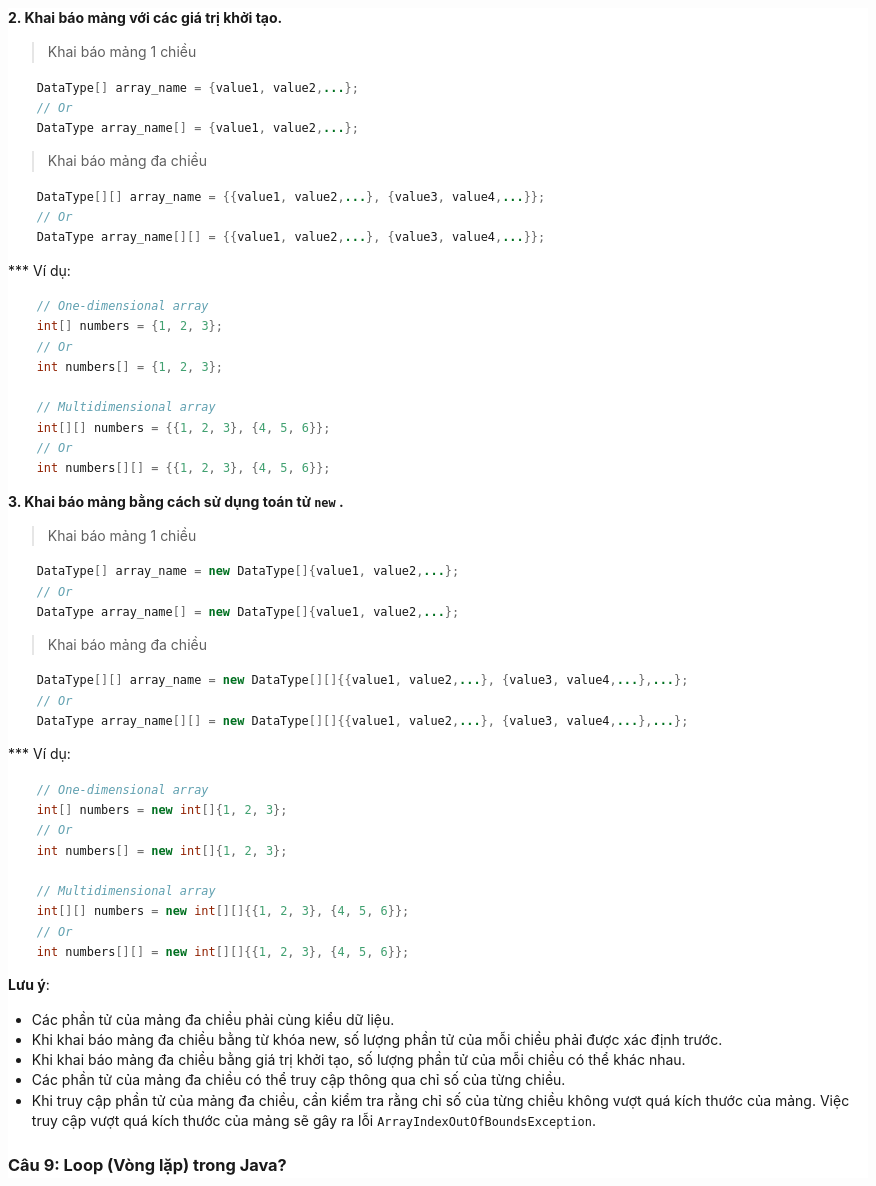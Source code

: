 **2. Khai báo mảng với các giá trị khởi tạo.**
>Khai báo mảng 1 chiều
```Java
    DataType[] array_name = {value1, value2,...};
    // Or
    DataType array_name[] = {value1, value2,...};
```
>Khai báo mảng đa chiều
```Java
    DataType[][] array_name = {{value1, value2,...}, {value3, value4,...}};
    // Or
    DataType array_name[][] = {{value1, value2,...}, {value3, value4,...}};
```

*** Ví dụ:
```Java
    // One-dimensional array
    int[] numbers = {1, 2, 3};
    // Or
    int numbers[] = {1, 2, 3};
    
    // Multidimensional array
    int[][] numbers = {{1, 2, 3}, {4, 5, 6}};
    // Or
    int numbers[][] = {{1, 2, 3}, {4, 5, 6}};
```

**3. Khai báo mảng bằng cách sử dụng toán tử `new` .**
>Khai báo mảng 1 chiều
```Java
    DataType[] array_name = new DataType[]{value1, value2,...};
    // Or
    DataType array_name[] = new DataType[]{value1, value2,...};
```    
>Khai báo mảng đa chiều
```Java
    DataType[][] array_name = new DataType[][]{{value1, value2,...}, {value3, value4,...},...};
    // Or
    DataType array_name[][] = new DataType[][]{{value1, value2,...}, {value3, value4,...},...};
```

*** Ví dụ:
```Java
    // One-dimensional array
    int[] numbers = new int[]{1, 2, 3};
    // Or
    int numbers[] = new int[]{1, 2, 3};
    
    // Multidimensional array
    int[][] numbers = new int[][]{{1, 2, 3}, {4, 5, 6}};
    // Or
    int numbers[][] = new int[][]{{1, 2, 3}, {4, 5, 6}};
```

**Lưu ý**:
 - Các phần tử của mảng đa chiều phải cùng kiểu dữ liệu.
 - Khi khai báo mảng đa chiều bằng từ khóa new, số lượng phần tử của mỗi chiều phải được xác định trước.
 - Khi khai báo mảng đa chiều bằng giá trị khởi tạo, số lượng phần tử của mỗi chiều có thể khác nhau.
 - Các phần tử của mảng đa chiều có thể truy cập thông qua chỉ số của từng chiều.
 - Khi truy cập phần tử của mảng đa chiều, cần kiểm tra rằng chỉ số của từng chiều không vượt quá kích thước của mảng. Việc truy cập vượt quá kích thước của mảng sẽ gây ra lỗi `ArrayIndexOutOfBoundsException`.
### Câu 9: Loop (Vòng lặp) trong Java?
